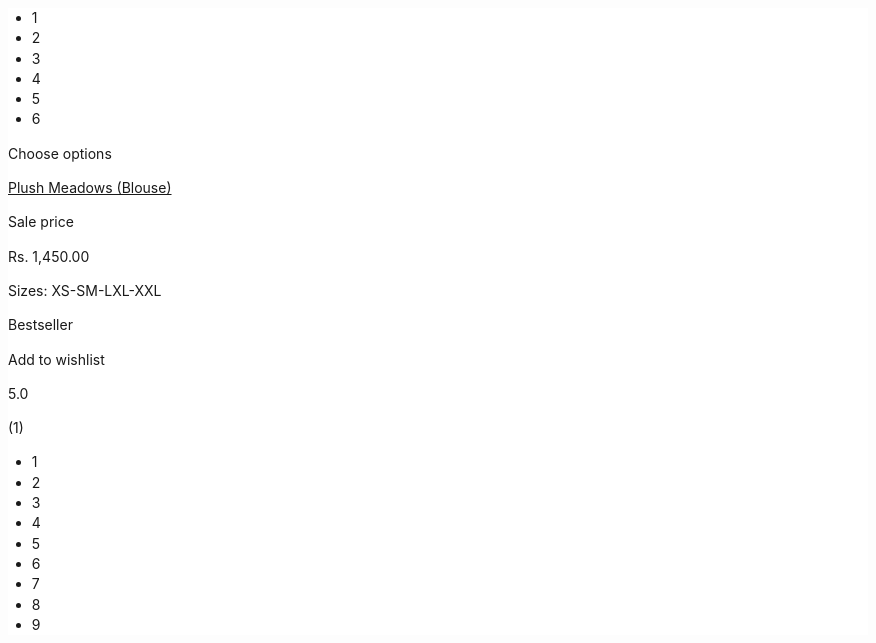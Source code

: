 [](/products/plush-meadows-blouse)

[](/products/plush-meadows-blouse)

[](/products/plush-meadows-blouse)

[](/products/plush-meadows-blouse)

- 1
- 2
- 3
- 4
- 5
- 6

Choose options

[Plush Meadows (Blouse)](/products/plush-meadows-blouse)

Sale price

Rs. 1,450.00

Sizes: XS-SM-LXL-XXL

Bestseller

Add to wishlist

5.0

(1)

[](/products/jhilmil-jamun-saree)

[](/products/jhilmil-jamun-saree)

[](/products/jhilmil-jamun-saree)

[](/products/jhilmil-jamun-saree)

[](/products/jhilmil-jamun-saree)

[](/products/jhilmil-jamun-saree)

[](/products/jhilmil-jamun-saree)

[](/products/jhilmil-jamun-saree)

[](/products/jhilmil-jamun-saree)

[](/products/jhilmil-jamun-saree)

- 1
- 2
- 3
- 4
- 5
- 6
- 7
- 8
- 9
